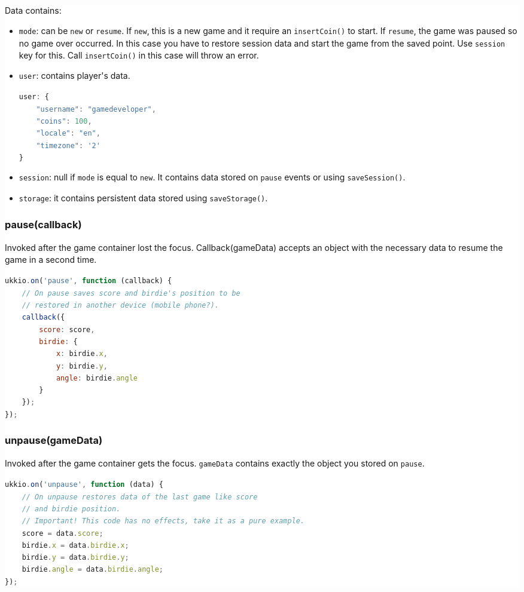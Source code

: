 Data contains:

- `mode`: can be `new` or `resume`. If `new`, this is a new game and it require an `insertCoin()` to start. If `resume`, the game was paused so no
  game over occurred. In this case you have to restore session data and start the game from the saved point. Use `session` key for this. 
  Call `insertCoin()` in this case will throw an error.
- `user`: contains player's data.

	```js
	user: {
		"username": "gamedeveloper",
		"coins": 100,
		"locale": "en",
		"timezone": '2'
	}
	```

- `session`: null if `mode` is equal to `new`. It contains data stored on `pause` events or using `saveSession()`.
- `storage`: it contains persistent data stored using `saveStorage()`.


### pause(callback)

Invoked after the game container lost the focus. Callback(gameData) accepts an object with the necessary data to resume the game in a second time.

```js
ukkio.on('pause', function (callback) {
	// On pause saves score and birdie's position to be 
	// restored in another device (mobile phone?).
	callback({
		score: score,
		birdie: {
			x: birdie.x,
			y: birdie.y,
			angle: birdie.angle
		}
	});
});
```

### unpause(gameData)

Invoked after the game container gets the focus. `gameData` contains exactly the object you stored on `pause`.

```js
ukkio.on('unpause', function (data) {
	// On unpause restores data of the last game like score
	// and birdie position. 
	// Important! This code has no effects, take it as a pure example.
	score = data.score;
	birdie.x = data.birdie.x;
	birdie.y = data.birdie.y;
	birdie.angle = data.birdie.angle;
});
```
